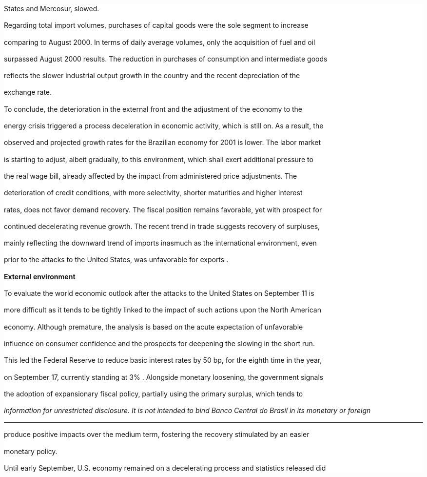 States and Mercosur, slowed.

Regarding total import volumes, purchases of capital goods were the sole segment to increase

comparing to August 2000. In terms of daily average volumes, only the acquisition of fuel and oil

surpassed August 2000 results. The reduction in purchases of consumption and intermediate goods

reflects the slower industrial output growth in the country and the recent depreciation of the

exchange rate.

To conclude, the deterioration in the external front and the adjustment of the economy to the

energy crisis triggered a process deceleration in economic activity, which is still on. As a result, the

observed and projected growth rates for the Brazilian economy for 2001 is lower. The labor market

is starting to adjust, albeit gradually, to this environment, which shall exert additional pressure to

the real wage bill, already affected by the impact from administered price adjustments. The

deterioration of credit conditions,  with more selectivity, shorter maturities and higher interest

rates, does not favor demand recovery. The fiscal position remains favorable, yet with prospect for

continued decelerating revenue growth. The recent trend in trade suggests recovery of surpluses,

mainly reflecting the downward trend of imports inasmuch as the international environment, even

prior to the attacks to the United States, was unfavorable for exports .

**External environment**

To evaluate the world economic outlook after the attacks to the United States on September 11 is

more difficult as it tends to be tightly linked to the impact of such actions upon the North American

economy. Although premature, the analysis is based on the acute expectation of unfavorable

influence on consumer confidence and the prospects for deepening the slowing in the short run.

This led the Federal Reserve to reduce basic interest rates by 50 bp, for the eighth time in the year,

on September 17, currently standing at 3% . Alongside monetary loosening, the government signals

the adoption of expansionary fiscal policy, partially using the primary surplus, which tends to

_Information for unrestricted disclosure. It is not intended to bind Banco Central do Brasil in its monetary or foreign_


-----

produce positive impacts over the medium term, fostering the recovery stimulated by an easier

monetary policy.

Until early September, U.S. economy remained on a decelerating process and statistics released did
